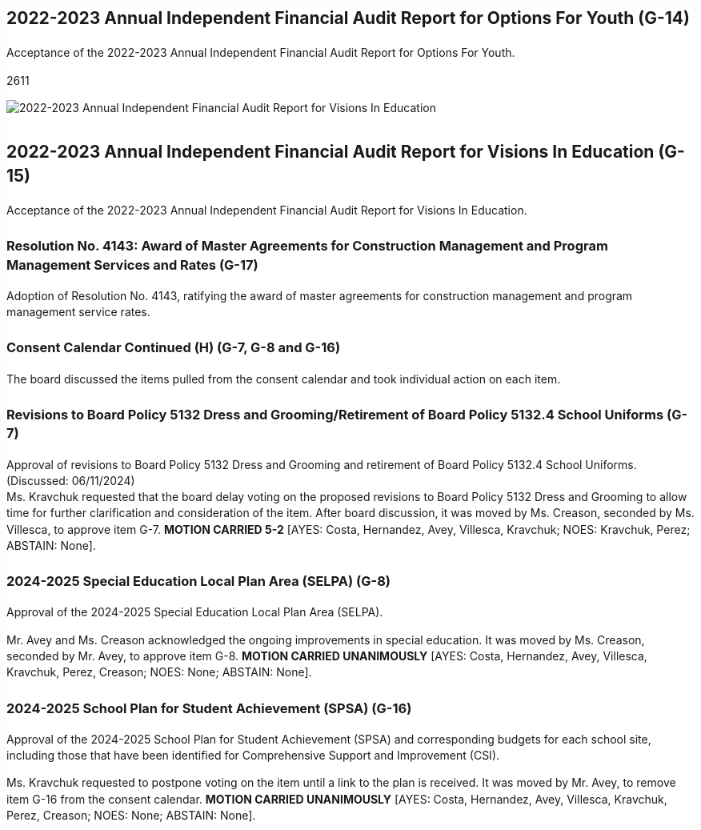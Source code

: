 ## 2022-2023 Annual Independent Financial Audit Report for Options For Youth (G-14)
Acceptance of the 2022-2023 Annual Independent Financial Audit Report for Options For Youth. 

2611

![2022-2023 Annual Independent Financial Audit Report for Visions In Education](https://example.com/image-url)

## 2022-2023 Annual Independent Financial Audit Report for Visions In Education (G-15)
Acceptance of the 2022-2023 Annual Independent Financial Audit Report for Visions In Education.

### Resolution No. 4143: Award of Master Agreements for Construction Management and Program Management Services and Rates (G-17)
Adoption of Resolution No. 4143, ratifying the award of master agreements for construction management and program management service rates.

### Consent Calendar Continued (H) (G-7, G-8 and G-16)
The board discussed the items pulled from the consent calendar and took individual action on each item.

### Revisions to Board Policy 5132 Dress and Grooming/Retirement of Board Policy 5132.4 School Uniforms (G-7)
Approval of revisions to Board Policy 5132 Dress and Grooming and retirement of Board Policy 5132.4 School Uniforms.  
(Discussed: 06/11/2024)  
Ms. Kravchuk requested that the board delay voting on the proposed revisions to Board Policy 5132 Dress and Grooming to allow time for further clarification and consideration of the item. After board discussion, it was moved by Ms. Creason, seconded by Ms. Villesca, to approve item G-7. **MOTION CARRIED 5-2** [AYES: Costa, Hernandez, Avey, Villesca, Kravchuk; NOES: Kravchuk, Perez; ABSTAIN: None].

### 2024-2025 Special Education Local Plan Area (SELPA) (G-8)
Approval of the 2024-2025 Special Education Local Plan Area (SELPA).

Mr. Avey and Ms. Creason acknowledged the ongoing improvements in special education. It was moved by Ms. Creason, seconded by Mr. Avey, to approve item G-8. **MOTION CARRIED UNANIMOUSLY** [AYES: Costa, Hernandez, Avey, Villesca, Kravchuk, Perez, Creason; NOES: None; ABSTAIN: None].

### 2024-2025 School Plan for Student Achievement (SPSA) (G-16)
Approval of the 2024-2025 School Plan for Student Achievement (SPSA) and corresponding budgets for each school site, including those that have been identified for Comprehensive Support and Improvement (CSI).

Ms. Kravchuk requested to postpone voting on the item until a link to the plan is received. It was moved by Mr. Avey, to remove item G-16 from the consent calendar. **MOTION CARRIED UNANIMOUSLY** [AYES: Costa, Hernandez, Avey, Villesca, Kravchuk, Perez, Creason; NOES: None; ABSTAIN: None].
